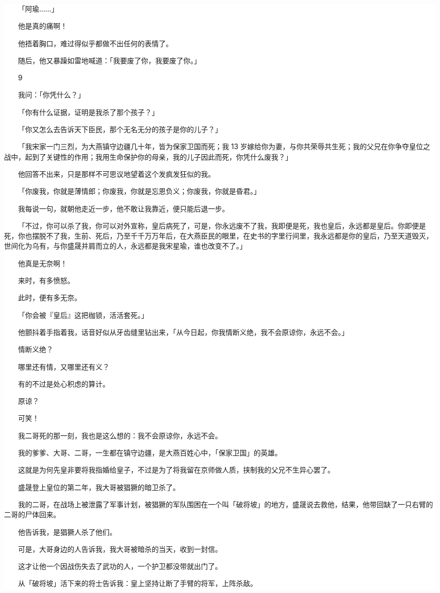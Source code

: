 &emsp;&emsp;「阿瑜……」  
  
&emsp;&emsp;他是真的痛啊！  
  
&emsp;&emsp;他捂着胸口，难过得似乎都做不出任何的表情了。  
  
&emsp;&emsp;随后，他又暴躁如雷地喊道：「我要废了你，我要废了你。」  
  
&emsp;&emsp;9  
  
&emsp;&emsp;我问：「你凭什么？」  
  
&emsp;&emsp;「你有什么证据，证明是我杀了那个孩子？」  
  
&emsp;&emsp;「你又怎么去告诉天下臣民，那个无名无分的孩子是你的儿子？」  
  
&emsp;&emsp;「我宋家一门三烈，为大燕镇守边疆几十年，皆为保家卫国而死；我 13 岁嫁给你为妻，与你共荣辱共生死；我的父兄在你争夺皇位之战中，起到了关键性的作用；我用生命保护你的母亲，我的儿子因此而死，你凭什么废我？」  
  
&emsp;&emsp;他回答不出来，只是那样不可思议地望着这个发疯发狂似的我。  
  
&emsp;&emsp;「你废我，你就是薄情郎；你废我，你就是忘恩负义；你废我，你就是昏君。」  
  
&emsp;&emsp;我每说一句，就朝他走近一步，他不敢让我靠近，便只能后退一步。  
  
&emsp;&emsp;「不过，你可以杀了我，你可以对外宣称，皇后病死了，可是，你永远废不了我，我即便是死，我也皇后，永远都是皇后。你即便是死，你也摆脱不了我，生前、死后，乃至千千万万年后，在大燕臣民的眼里，在史书的字里行间里，我永远都是你的皇后，乃至天道毁灭，世间化为乌有，与你盛晟并肩而立的人，永远都是我宋星瑜，谁也改变不了。」  
  
&emsp;&emsp;他真是无奈啊！  
  
&emsp;&emsp;来时，有多愤怒。  
  
&emsp;&emsp;此时，便有多无奈。  
  
&emsp;&emsp;「你会被『皇后』这把枷锁，活活套死。」  
  
&emsp;&emsp;他颤抖着手指着我，话音好似从牙齿缝里钻出来，「从今日起，你我情断义绝，我不会原谅你，永远不会。」  
  
&emsp;&emsp;情断义绝？  
  
&emsp;&emsp;哪里还有情，又哪里还有义？  
  
&emsp;&emsp;有的不过是处心积虑的算计。  
  
&emsp;&emsp;原谅？  
  
&emsp;&emsp;可笑！  
  
&emsp;&emsp;我二哥死的那一刻，我也是这么想的：我不会原谅你，永远不会。  
  
&emsp;&emsp;我的爹爹、大哥、二哥，一生都在镇守边疆，是大燕百姓心中，「保家卫国」的英雄。  
  
&emsp;&emsp;这就是为何先皇非要将我指婚给皇子，不过是为了将我留在京师做人质，挟制我的父兄不生异心罢了。  
  
&emsp;&emsp;盛晟登上皇位的第二年，我大哥被猖獗的暗卫杀了。  
  
&emsp;&emsp;我的二哥，在战场上被泄露了军事计划，被猖獗的军队围困在一个叫「破将坡」的地方，盛晟说去救他，结果，他带回缺了一只右臂的二哥的尸体回来。  
  
&emsp;&emsp;他告诉我，是猖獗人杀了他们。  
  
&emsp;&emsp;可是，大哥身边的人告诉我，我大哥被暗杀的当天，收到一封信。  
  
&emsp;&emsp;这才让他一个因战伤失去了武功的人，一个护卫都没带就出门了。  
  
&emsp;&emsp;从「破将坡」活下来的将士告诉我：皇上坚持让断了手臂的将军，上阵杀敌。  
  